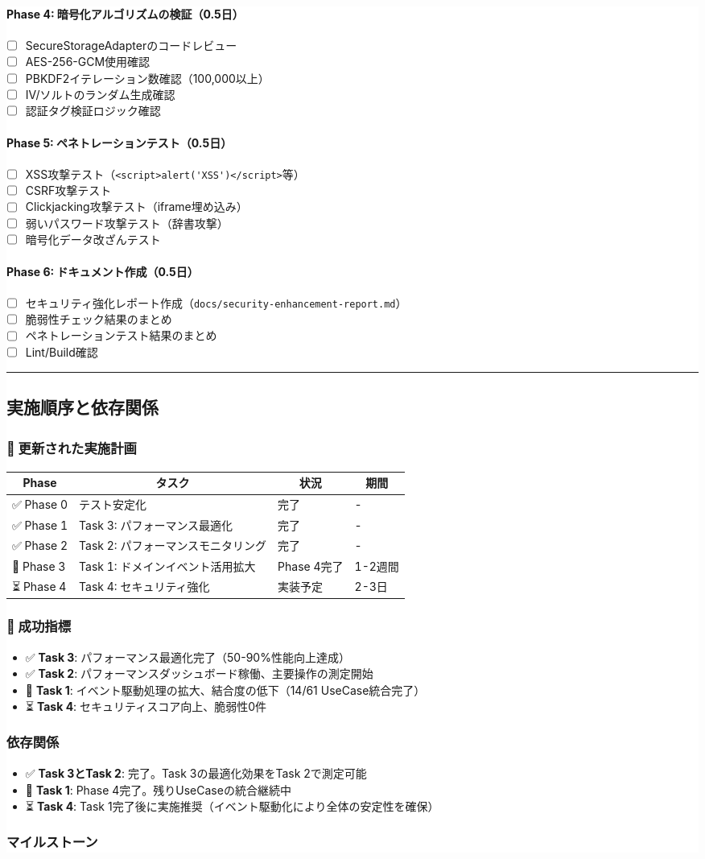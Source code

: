 #### Phase 4: 暗号化アルゴリズムの検証（0.5日）
- [ ] SecureStorageAdapterのコードレビュー
- [ ] AES-256-GCM使用確認
- [ ] PBKDF2イテレーション数確認（100,000以上）
- [ ] IV/ソルトのランダム生成確認
- [ ] 認証タグ検証ロジック確認

#### Phase 5: ペネトレーションテスト（0.5日）
- [ ] XSS攻撃テスト（`<script>alert('XSS')</script>`等）
- [ ] CSRF攻撃テスト
- [ ] Clickjacking攻撃テスト（iframe埋め込み）
- [ ] 弱いパスワード攻撃テスト（辞書攻撃）
- [ ] 暗号化データ改ざんテスト

#### Phase 6: ドキュメント作成（0.5日）
- [ ] セキュリティ強化レポート作成（`docs/security-enhancement-report.md`）
- [ ] 脆弱性チェック結果のまとめ
- [ ] ペネトレーションテスト結果のまとめ
- [ ] Lint/Build確認

---

## 実施順序と依存関係

### 🎯 更新された実施計画

| Phase | タスク | 状況 | 期間 |
|-------|--------|------|------|
| ✅ Phase 0 | テスト安定化 | 完了 | - |
| ✅ Phase 1 | Task 3: パフォーマンス最適化 | 完了 | - |
| ✅ Phase 2 | Task 2: パフォーマンスモニタリング | 完了 | - |
| 🔄 Phase 3 | Task 1: ドメインイベント活用拡大 | Phase 4完了 | 1-2週間 |
| ⏳ Phase 4 | Task 4: セキュリティ強化 | 実装予定 | 2-3日 |

### 🎯 成功指標

- ✅ **Task 3**: パフォーマンス最適化完了（50-90%性能向上達成）
- ✅ **Task 2**: パフォーマンスダッシュボード稼働、主要操作の測定開始
- 🔄 **Task 1**: イベント駆動処理の拡大、結合度の低下（14/61 UseCase統合完了）
- ⏳ **Task 4**: セキュリティスコア向上、脆弱性0件

### 依存関係

- ✅ **Task 3とTask 2**: 完了。Task 3の最適化効果をTask 2で測定可能
- 🔄 **Task 1**: Phase 4完了。残りUseCaseの統合継続中
- ⏳ **Task 4**: Task 1完了後に実施推奨（イベント駆動化により全体の安定性を確保）

### マイルストーン
